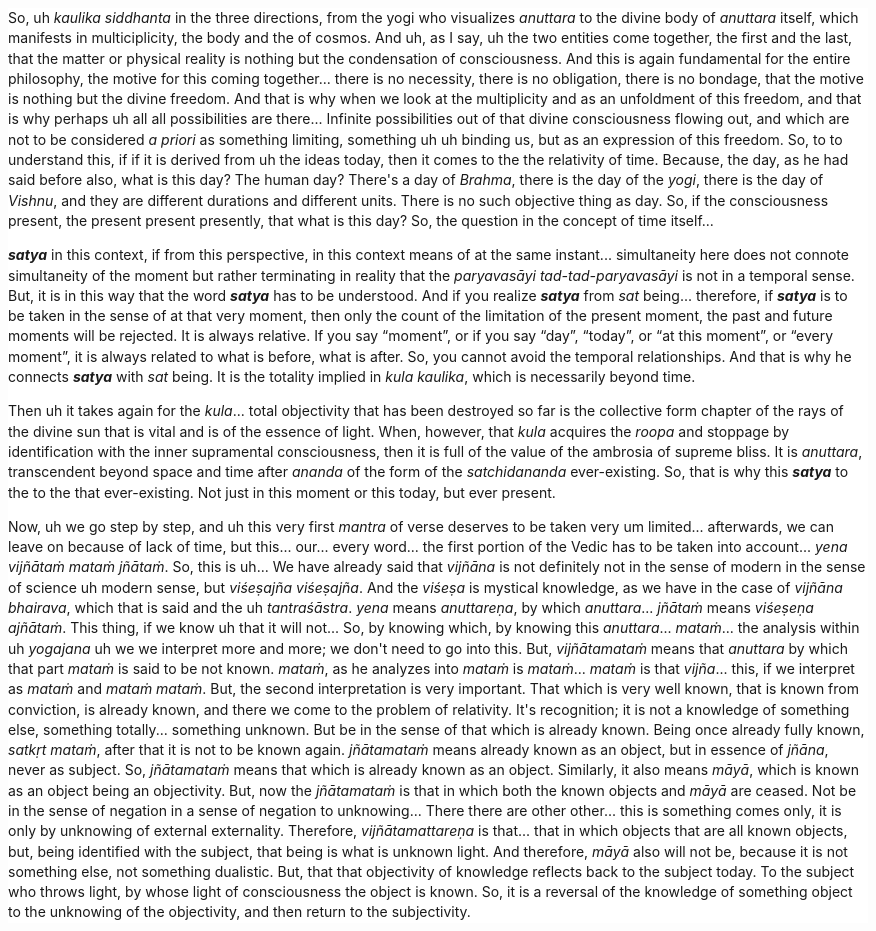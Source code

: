 So, uh *kaulika siddhanta* in the three directions, from the yogi who visualizes *anuttara* to the divine body of *anuttara* itself, which manifests in multiciplicity, the body and the of cosmos. And uh, as I say, uh the two entities come together, the first and the last, that the matter or physical reality is nothing but the condensation of consciousness. And this is again fundamental for the entire philosophy, the motive for this coming together... there is no necessity, there is no obligation, there is no bondage, that the motive is nothing but the divine freedom. And that is why when we look at the multiplicity and as an unfoldment of this freedom, and that is why perhaps uh all all possibilities are there... Infinite possibilities out of that divine consciousness flowing out, and which are not to be considered *a priori* as something limiting, something uh uh binding us, but as an expression of this freedom. So, to to understand this, if if it is derived from uh the ideas today, then it comes to the the relativity of time. Because, the day, as he had said before also, what is this day? The human day? There's a day of *Brahma*, there is the day of the *yogi*, there is the day of *Vishnu*, and they are different durations and different units. There is no such objective thing as day. So, if the consciousness present, the present present presently, that what is this day? So, the question in the concept of time itself... 

***satya*** in this context, if from this perspective, in this context means of at the same instant... simultaneity here does not connote simultaneity of the moment but rather terminating in reality that the *paryavasāyi tad-tad-paryavasāyi* is not in a temporal sense. But, it is in this way that the word ***satya*** has to be understood. And if you realize ***satya*** from *sat* being... therefore, if ***satya*** is to be taken in the sense of at that very moment, then only the count of the limitation of the present moment, the past and future moments will be rejected. It is always relative. If you say “moment”, or if you say “day”, “today”, or “at this moment”, or “every moment”, it is always related to what is before, what is after. So, you cannot avoid the temporal relationships. And that is why he connects ***satya*** with *sat* being. It is the totality implied in *kula kaulika*, which is necessarily beyond time. 

Then uh it takes again for the *kula*... total objectivity that has been destroyed so far is the collective form chapter of the rays of the divine sun that is vital and is of the essence of light. When, however, that *kula* acquires the *roopa* and stoppage by identification with the inner supramental consciousness, then it is full of the value of the ambrosia of supreme bliss. It is *anuttara*, transcendent beyond space and time after *ananda* of the form of the *satchidananda* ever-existing. So, that is why this ***satya*** to the to the that ever-existing. Not just in this moment or this today, but ever present. 

Now, uh we go step by step, and uh this very first *mantra* of verse deserves to be taken very um limited... afterwards, we can leave on because of lack of time, but this... our... every word... the first portion of the Vedic has to be taken into account... *yena vijñātaṁ mataṁ jñātaṁ*. So, this is uh... We have already said that *vijñāna* is not definitely not in the sense of modern in the sense of science uh modern sense, but *viśeṣajña* *viśeṣajña*. And the *viśeṣa* is mystical knowledge, as we have in the case of *vijñāna bhairava*, which that is said and the uh *tantraśāstra*. *yena* means *anuttareṇa*, by which *anuttara*... *jñātaṁ* means *viśeṣeṇa ajñātaṁ*. This thing, if we know uh that it will not... So, by knowing which, by knowing this *anuttara*... *mataṁ*... the analysis within uh *yogajana* uh we we interpret more and more; we don't need to go into this. But, *vijñātamataṁ* means that *anuttara* by which that part *mataṁ* is said to be not known. *mataṁ*, as he analyzes into *mataṁ* is *mataṁ*... *mataṁ* is that *vijña*... this, if we interpret as *mataṁ* and *mataṁ mataṁ*. But, the second interpretation is very important. That which is very well known, that is known from conviction, is already known, and there we come to the problem of relativity. It's recognition; it is not a knowledge of something else, something totally... something unknown. But be in the sense of that which is already known. Being once already fully known, *satkṛt mataṁ*, after that it is not to be known again. *jñātamataṁ* means already known as an object, but in essence of *jñāna*, never as subject. So, *jñātamataṁ* means that which is already known as an object. Similarly, it also means *māyā*, which is known as an object being an objectivity. But, now the *jñātamataṁ* is that in which both the known objects and *māyā* are ceased. Not be in the sense of negation in a sense of negation to unknowing... There there are other other... this is something comes only, it is only by unknowing of external externality. Therefore, *vijñātamattareṇa* is that... that in which objects that are all known objects, but, being identified with the subject, that being is what is unknown light. And therefore, *māyā* also will not be, because it is not something else, not something dualistic. But, that that objectivity of knowledge reflects back to the subject today. To the subject who throws light, by whose light of consciousness the object is known. So, it is a reversal of the knowledge of something object to the unknowing of the objectivity, and then return to the subjectivity. 
